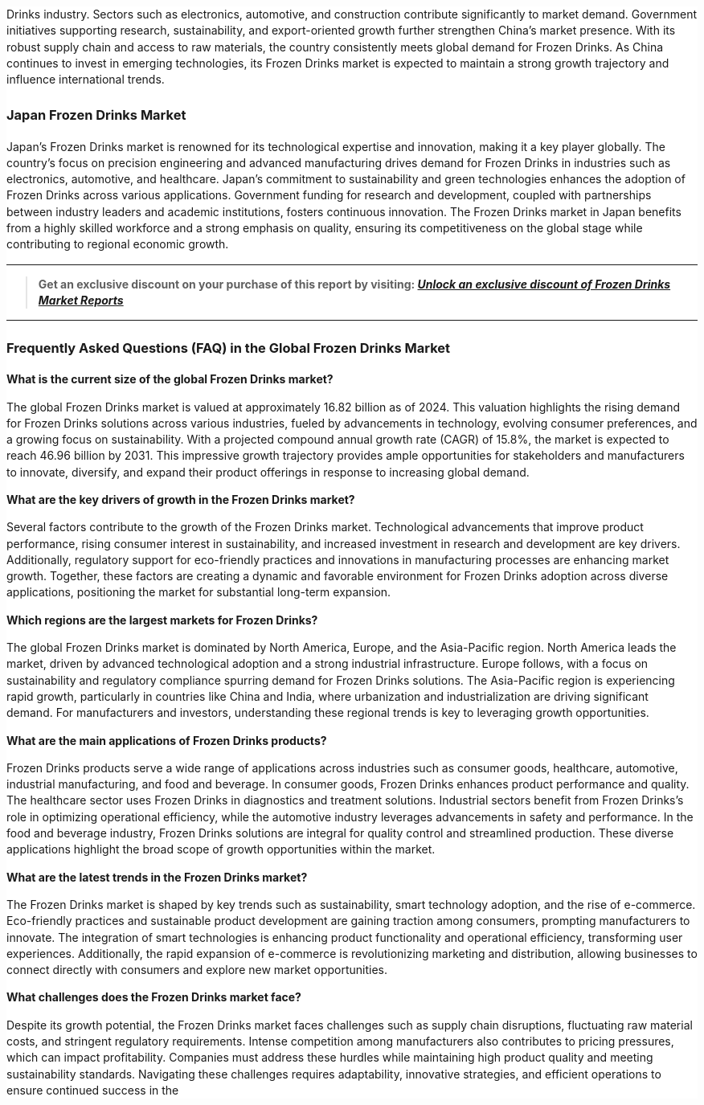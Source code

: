 Drinks industry. Sectors such as electronics, automotive, and construction contribute significantly to market demand. Government initiatives supporting research, sustainability, and export-oriented growth further strengthen China&rsquo;s market presence. With its robust supply chain and access to raw materials, the country consistently meets global demand for Frozen Drinks. As China continues to invest in emerging technologies, its Frozen Drinks market is expected to maintain a strong growth trajectory and influence international trends.</p><h3>Japan Frozen Drinks Market</h3><p>Japan&rsquo;s Frozen Drinks market is renowned for its technological expertise and innovation, making it a key player globally. The country&rsquo;s focus on precision engineering and advanced manufacturing drives demand for Frozen Drinks in industries such as electronics, automotive, and healthcare. Japan&rsquo;s commitment to sustainability and green technologies enhances the adoption of Frozen Drinks across various applications. Government funding for research and development, coupled with partnerships between industry leaders and academic institutions, fosters continuous innovation. The Frozen Drinks market in Japan benefits from a highly skilled workforce and a strong emphasis on quality, ensuring its competitiveness on the global stage while contributing to regional economic growth.</p><hr /><blockquote><p><strong>Get an exclusive discount on your purchase of this report by visiting: <em><a href="://marketresearchpulse.com/ask-for-discount/66321?utm_source=Github&amp;utm_medium=091">Unlock an exclusive discount of Frozen Drinks Market Reports</a></em>&nbsp;</strong></p></blockquote><hr /><h3>Frequently Asked Questions (FAQ) in the Global Frozen Drinks Market</h3><p><strong>What is the current size of the global Frozen Drinks market?</strong></p><p>The global Frozen Drinks market is valued at approximately 16.82 billion as of 2024. This valuation highlights the rising demand for Frozen Drinks solutions across various industries, fueled by advancements in technology, evolving consumer preferences, and a growing focus on sustainability. With a projected compound annual growth rate (CAGR) of 15.8%, the market is expected to reach 46.96 billion by 2031. This impressive growth trajectory provides ample opportunities for stakeholders and manufacturers to innovate, diversify, and expand their product offerings in response to increasing global demand.</p><p><strong>What are the key drivers of growth in the Frozen Drinks market?</strong></p><p>Several factors contribute to the growth of the Frozen Drinks market. Technological advancements that improve product performance, rising consumer interest in sustainability, and increased investment in research and development are key drivers. Additionally, regulatory support for eco-friendly practices and innovations in manufacturing processes are enhancing market growth. Together, these factors are creating a dynamic and favorable environment for Frozen Drinks adoption across diverse applications, positioning the market for substantial long-term expansion.</p><p><strong>Which regions are the largest markets for Frozen Drinks?</strong></p><p>The global Frozen Drinks market is dominated by North America, Europe, and the Asia-Pacific region. North America leads the market, driven by advanced technological adoption and a strong industrial infrastructure. Europe follows, with a focus on sustainability and regulatory compliance spurring demand for Frozen Drinks solutions. The Asia-Pacific region is experiencing rapid growth, particularly in countries like China and India, where urbanization and industrialization are driving significant demand. For manufacturers and investors, understanding these regional trends is key to leveraging growth opportunities.</p><p><strong>What are the main applications of Frozen Drinks products?</strong></p><p>Frozen Drinks products serve a wide range of applications across industries such as consumer goods, healthcare, automotive, industrial manufacturing, and food and beverage. In consumer goods, Frozen Drinks enhances product performance and quality. The healthcare sector uses Frozen Drinks in diagnostics and treatment solutions. Industrial sectors benefit from Frozen Drinks&rsquo;s role in optimizing operational efficiency, while the automotive industry leverages advancements in safety and performance. In the food and beverage industry, Frozen Drinks solutions are integral for quality control and streamlined production. These diverse applications highlight the broad scope of growth opportunities within the market.</p><p><strong>What are the latest trends in the Frozen Drinks market?</strong></p><p>The Frozen Drinks market is shaped by key trends such as sustainability, smart technology adoption, and the rise of e-commerce. Eco-friendly practices and sustainable product development are gaining traction among consumers, prompting manufacturers to innovate. The integration of smart technologies is enhancing product functionality and operational efficiency, transforming user experiences. Additionally, the rapid expansion of e-commerce is revolutionizing marketing and distribution, allowing businesses to connect directly with consumers and explore new market opportunities.</p><p><strong>What challenges does the Frozen Drinks market face?</strong></p><p>Despite its growth potential, the Frozen Drinks market faces challenges such as supply chain disruptions, fluctuating raw material costs, and stringent regulatory requirements. Intense competition among manufacturers also contributes to pricing pressures, which can impact profitability. Companies must address these hurdles while maintaining high product quality and meeting sustainability standards. Navigating these challenges requires adaptability, innovative strategies, and efficient operations to ensure continued success in the